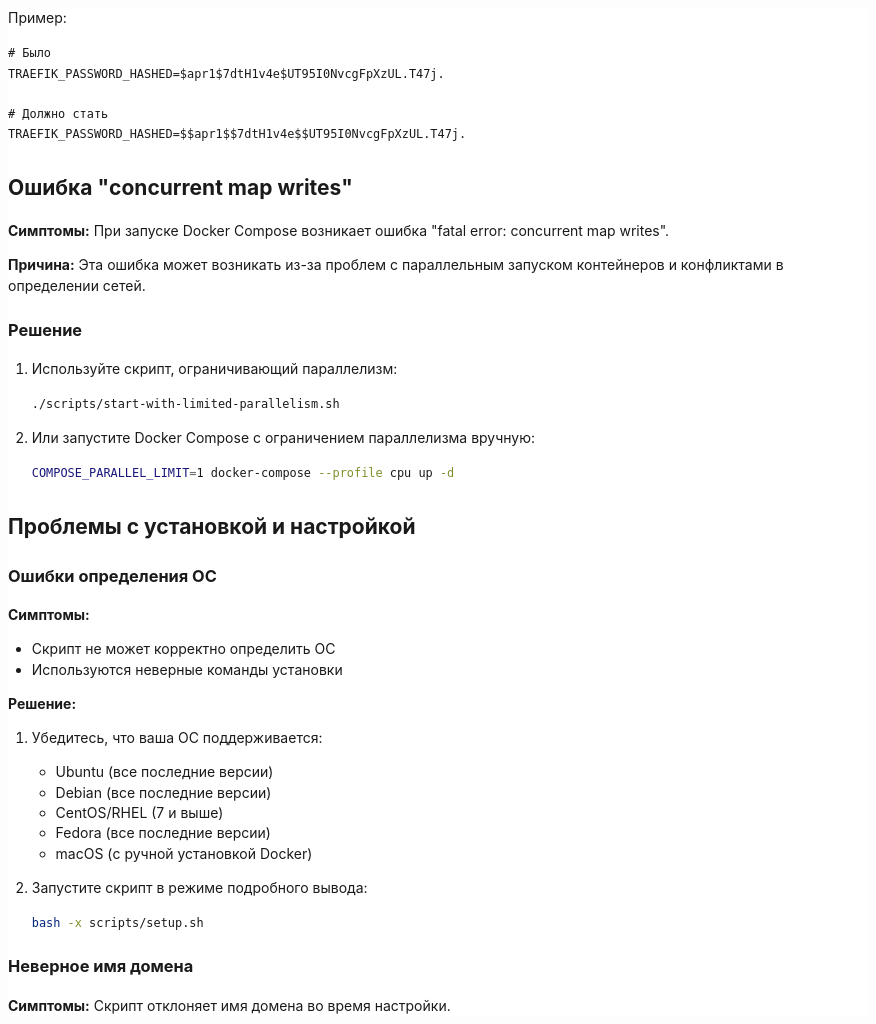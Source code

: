 Пример:
```
# Было
TRAEFIK_PASSWORD_HASHED=$apr1$7dtH1v4e$UT95I0NvcgFpXzUL.T47j.

# Должно стать
TRAEFIK_PASSWORD_HASHED=$$apr1$$7dtH1v4e$$UT95I0NvcgFpXzUL.T47j.
```

## Ошибка "concurrent map writes"

**Симптомы:**
При запуске Docker Compose возникает ошибка "fatal error: concurrent map writes".

**Причина:**
Эта ошибка может возникать из-за проблем с параллельным запуском контейнеров и конфликтами в определении сетей.

### Решение

1. Используйте скрипт, ограничивающий параллелизм:
   ```bash
   ./scripts/start-with-limited-parallelism.sh
   ```

2. Или запустите Docker Compose с ограничением параллелизма вручную:
   ```bash
   COMPOSE_PARALLEL_LIMIT=1 docker-compose --profile cpu up -d
   ```

## Проблемы с установкой и настройкой

### Ошибки определения ОС

**Симптомы:**
- Скрипт не может корректно определить ОС
- Используются неверные команды установки

**Решение:**
1. Убедитесь, что ваша ОС поддерживается:
   - Ubuntu (все последние версии)
   - Debian (все последние версии)
   - CentOS/RHEL (7 и выше)
   - Fedora (все последние версии)
   - macOS (с ручной установкой Docker)

2. Запустите скрипт в режиме подробного вывода:
   ```bash
   bash -x scripts/setup.sh
   ```

### Неверное имя домена

**Симптомы:**
Скрипт отклоняет имя домена во время настройки.
